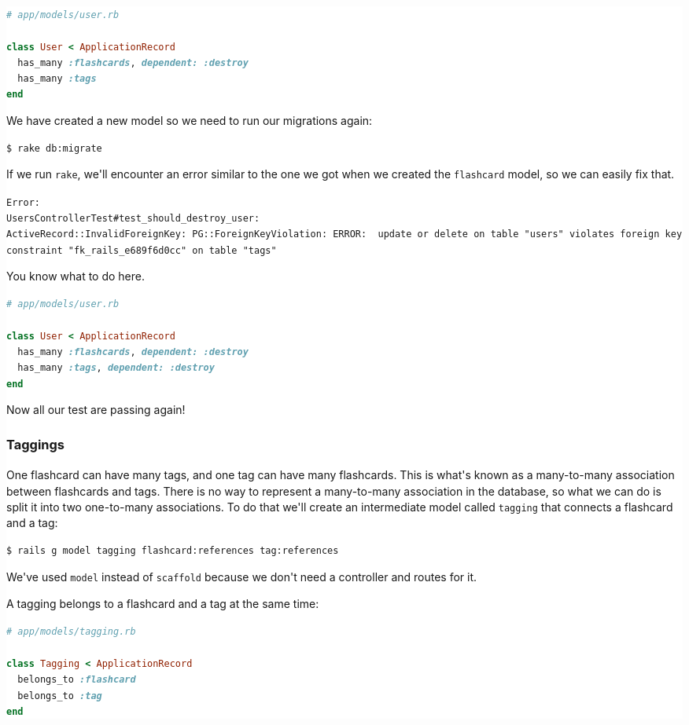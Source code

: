 ```ruby
# app/models/user.rb

class User < ApplicationRecord
  has_many :flashcards, dependent: :destroy
  has_many :tags
end
```

We have created a new model so we need to run our migrations again:

```
$ rake db:migrate
```

If we run `rake`, we'll encounter an error similar to the one we got when we created the `flashcard` model, so we can easily fix that.

```
Error:
UsersControllerTest#test_should_destroy_user:
ActiveRecord::InvalidForeignKey: PG::ForeignKeyViolation: ERROR:  update or delete on table "users" violates foreign key constraint "fk_rails_e689f6d0cc" on table "tags"
```

You know what to do here.

```ruby
# app/models/user.rb

class User < ApplicationRecord
  has_many :flashcards, dependent: :destroy
  has_many :tags, dependent: :destroy
end
```

Now all our test are passing again!

### Taggings

One flashcard can have many tags, and one tag can have many flashcards. This is what's known as a many-to-many association between flashcards and tags. There is no way to represent a many-to-many association in the database, so what we can do is split it into two one-to-many associations. To do that we'll create an intermediate model called `tagging` that connects a flashcard and a tag:

```
$ rails g model tagging flashcard:references tag:references
```

We've used `model` instead of `scaffold` because we don't need a controller and routes for it.

A tagging belongs to a flashcard and a tag at the same time:

```ruby
# app/models/tagging.rb

class Tagging < ApplicationRecord
  belongs_to :flashcard
  belongs_to :tag
end
```
